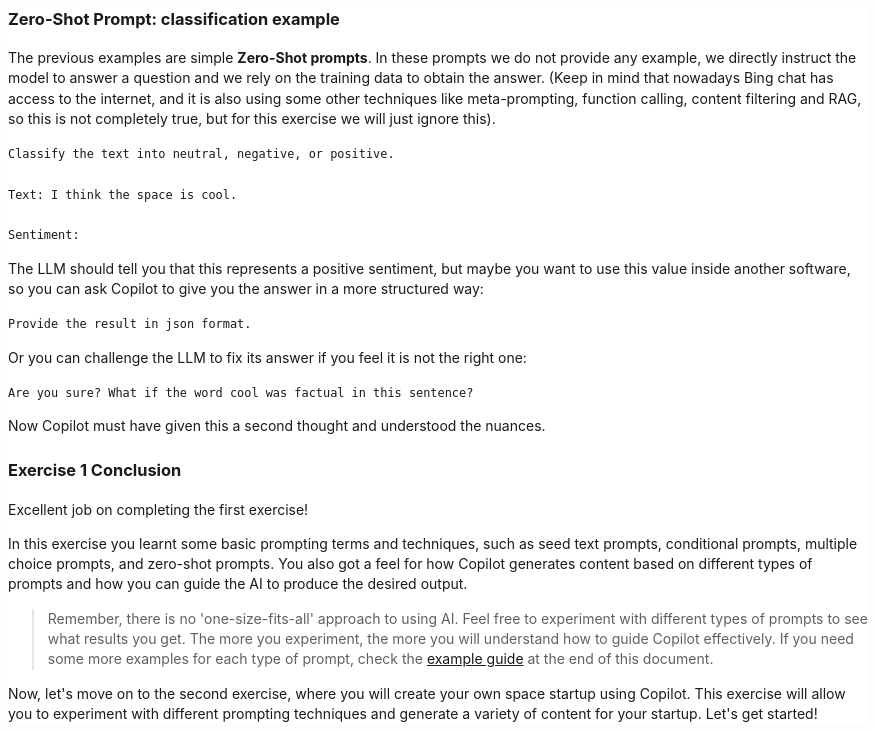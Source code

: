 </div>
<div class="step" markdown="1">

### Zero-Shot Prompt: classification example

The previous examples are simple **Zero-Shot prompts**. In these prompts we do not provide any example, we directly instruct the model to answer a question and we rely on the training data to obtain the answer. (Keep in mind that nowadays Bing chat has access to the internet, and it is also using some other techniques like meta-prompting, function calling, content filtering and RAG, so this is not completely true, but for this exercise we will just ignore this).

```prompt
Classify the text into neutral, negative, or positive.

Text: I think the space is cool.

Sentiment:
```

The LLM should tell you that this represents a positive sentiment, but maybe you want to use this value inside another software, so you can ask Copilot to give you the answer in a more structured way:

```prompt
Provide the result in json format.
```

 Or you can challenge the LLM to fix its answer if you feel it is not the right one:

```prompt
Are you sure? What if the word cool was factual in this sentence?
```

Now Copilot must have given this a second thought and understood the nuances.

</div>
<div class="step" markdown="1">

### Exercise 1 Conclusion

Excellent job on completing the first exercise!

In this exercise you learnt some basic prompting terms and techniques, such as seed text prompts, conditional prompts, multiple choice prompts, and zero-shot prompts. You also got a feel for how Copilot generates content based on different types of prompts and how you can guide the AI to produce the desired output.

> Remember, there is no 'one-size-fits-all' approach to using AI. Feel free to experiment with different types of prompts to see what results you get. The more you experiment, the more you will understand how to guide Copilot effectively. If you need some more examples for each type of prompt, check the [example guide](#some-more-example-prompts) at the end of this document.

Now, let's move on to the second exercise, where you will create your own space startup using Copilot. This exercise will allow you to experiment with different prompting techniques and generate a variety of content for your startup. Let's get started!
</div>

</div>
<div class="section" markdown="1">
